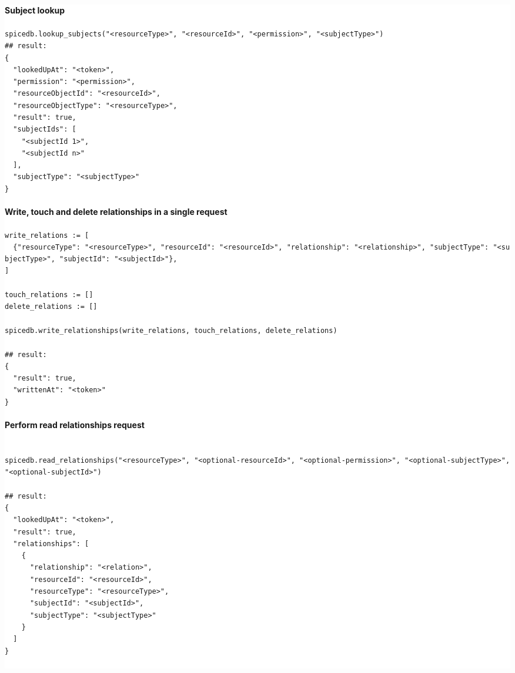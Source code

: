 #### Subject lookup

```
spicedb.lookup_subjects("<resourceType>", "<resourceId>", "<permission>", "<subjectType>")
## result:
{
  "lookedUpAt": "<token>",
  "permission": "<permission>",
  "resourceObjectId": "<resourceId>",
  "resourceObjectType": "<resourceType>",
  "result": true,
  "subjectIds": [
    "<subjectId 1>",
    "<subjectId n>"
  ],
  "subjectType": "<subjectType>"
}

```

#### Write, touch and delete relationships in a single request

```
write_relations := [
  {"resourceType": "<resourceType>", "resourceId": "<resourceId>", "relationship": "<relationship>", "subjectType": "<subjectType>", "subjectId": "<subjectId>"},
]

touch_relations := []
delete_relations := []

spicedb.write_relationships(write_relations, touch_relations, delete_relations)

## result:
{
  "result": true,
  "writtenAt": "<token>"
}

```

#### Perform read relationships request

```

spicedb.read_relationships("<resourceType>", "<optional-resourceId>", "<optional-permission>", "<optional-subjectType>", "<optional-subjectId>")

## result:
{
  "lookedUpAt": "<token>",
  "result": true,
  "relationships": [
    {
      "relationship": "<relation>",
      "resourceId": "<resourceId>",
      "resourceType": "<resourceType>",
      "subjectId": "<subjectId>",
      "subjectType": "<subjectType>"
    }
  ]
}


```